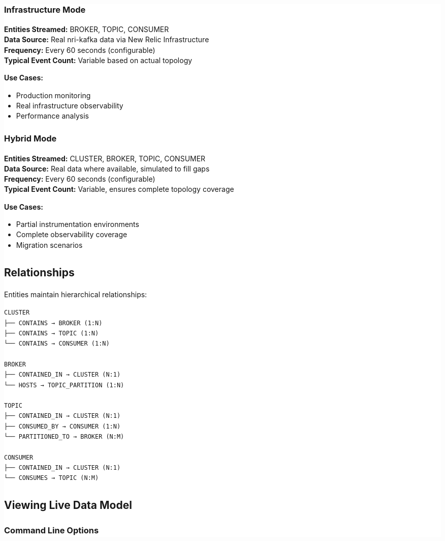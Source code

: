 ### Infrastructure Mode

**Entities Streamed:** BROKER, TOPIC, CONSUMER  
**Data Source:** Real nri-kafka data via New Relic Infrastructure  
**Frequency:** Every 60 seconds (configurable)  
**Typical Event Count:** Variable based on actual topology

**Use Cases:**
- Production monitoring
- Real infrastructure observability
- Performance analysis

### Hybrid Mode

**Entities Streamed:** CLUSTER, BROKER, TOPIC, CONSUMER  
**Data Source:** Real data where available, simulated to fill gaps  
**Frequency:** Every 60 seconds (configurable)  
**Typical Event Count:** Variable, ensures complete topology coverage

**Use Cases:**
- Partial instrumentation environments
- Complete observability coverage
- Migration scenarios

## Relationships

Entities maintain hierarchical relationships:

```
CLUSTER
├── CONTAINS → BROKER (1:N)
├── CONTAINS → TOPIC (1:N)
└── CONTAINS → CONSUMER (1:N)

BROKER
├── CONTAINED_IN → CLUSTER (N:1)
└── HOSTS → TOPIC_PARTITION (1:N)

TOPIC  
├── CONTAINED_IN → CLUSTER (N:1)
├── CONSUMED_BY → CONSUMER (1:N)
└── PARTITIONED_TO → BROKER (N:M)

CONSUMER
├── CONTAINED_IN → CLUSTER (N:1)
└── CONSUMES → TOPIC (N:M)
```

## Viewing Live Data Model

### Command Line Options
